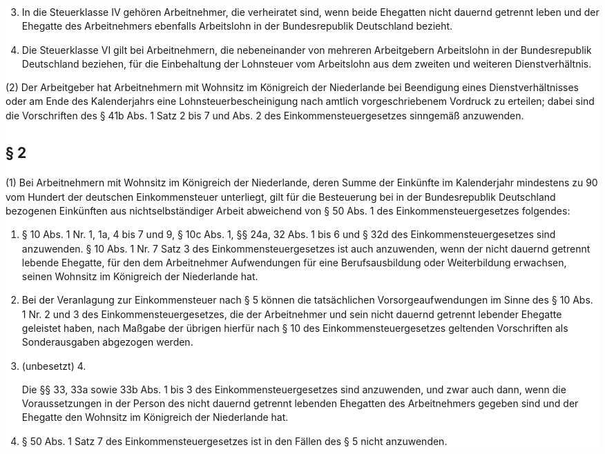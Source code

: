 
3.  In die Steuerklasse IV gehören Arbeitnehmer, die verheiratet sind,
    wenn beide Ehegatten nicht dauernd getrennt leben und der Ehegatte des
    Arbeitnehmers ebenfalls Arbeitslohn in der Bundesrepublik Deutschland
    bezieht.


4.  Die Steuerklasse VI gilt bei Arbeitnehmern, die nebeneinander von
    mehreren Arbeitgebern Arbeitslohn in der Bundesrepublik Deutschland
    beziehen, für die Einbehaltung der Lohnsteuer vom Arbeitslohn aus dem
    zweiten und weiteren Dienstverhältnis.




(2) Der Arbeitgeber hat Arbeitnehmern mit Wohnsitz im Königreich der
Niederlande bei Beendigung eines Dienstverhältnisses oder am Ende des
Kalenderjahrs eine Lohnsteuerbescheinigung nach amtlich
vorgeschriebenem Vordruck zu erteilen; dabei sind die Vorschriften des
§ 41b Abs. 1 Satz 2 bis 7 und Abs. 2 des Einkommensteuergesetzes
sinngemäß anzuwenden.


## § 2

(1) Bei Arbeitnehmern mit Wohnsitz im Königreich der Niederlande,
deren Summe der Einkünfte im Kalenderjahr mindestens zu 90 vom Hundert
der deutschen Einkommensteuer unterliegt, gilt für die Besteuerung bei
in der Bundesrepublik Deutschland bezogenen Einkünften aus
nichtselbständiger Arbeit abweichend von § 50 Abs. 1 des
Einkommensteuergesetzes folgendes:

1.  § 10 Abs. 1 Nr. 1, 1a, 4 bis 7 und 9, § 10c Abs. 1, §§ 24a, 32 Abs. 1
    bis 6 und § 32d des Einkommensteuergesetzes sind anzuwenden. § 10 Abs.
    1 Nr. 7 Satz 3 des Einkommensteuergesetzes ist auch anzuwenden, wenn
    der nicht dauernd getrennt lebende Ehegatte, für den dem Arbeitnehmer
    Aufwendungen für eine Berufsausbildung oder Weiterbildung erwachsen,
    seinen Wohnsitz im Königreich der Niederlande hat.


2.  Bei der Veranlagung zur Einkommensteuer nach § 5 können die
    tatsächlichen Vorsorgeaufwendungen im Sinne des § 10 Abs. 1 Nr. 2 und
    3 des Einkommensteuergesetzes, die der Arbeitnehmer und sein nicht
    dauernd getrennt lebender Ehegatte geleistet haben, nach Maßgabe der
    übrigen hierfür nach § 10 des Einkommensteuergesetzes geltenden
    Vorschriften als Sonderausgaben abgezogen werden.


3.  (unbesetzt) 4.

    Die §§ 33, 33a sowie 33b Abs. 1 bis 3 des Einkommensteuergesetzes sind
    anzuwenden, und zwar auch dann, wenn die Voraussetzungen in der Person
    des nicht dauernd getrennt lebenden Ehegatten des Arbeitnehmers
    gegeben sind und der Ehegatte den Wohnsitz im Königreich der
    Niederlande hat.


5.  § 50 Abs. 1 Satz 7 des Einkommensteuergesetzes ist in den Fällen des §
    5 nicht anzuwenden.
